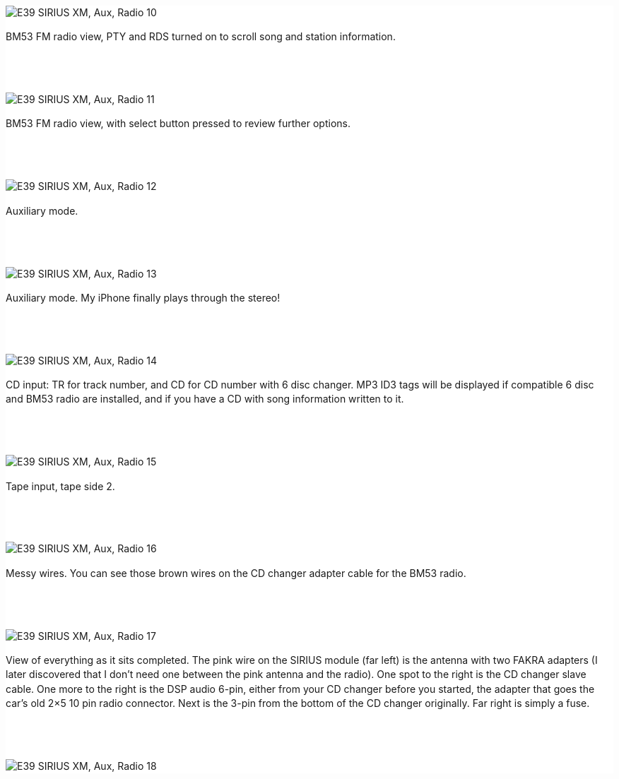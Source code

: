 ![E39 SIRIUS XM, Aux, Radio 10](../img/IMG_3167.jpeg)

BM53 FM radio view, PTY and RDS turned on to scroll song and station information.

&nbsp;<br/><br/>

![E39 SIRIUS XM, Aux, Radio 11](../img/IMG_3168.jpeg)

BM53 FM radio view, with select button pressed to review further options.

&nbsp;<br/><br/>

![E39 SIRIUS XM, Aux, Radio 12](../img/IMG_3166.jpeg)

Auxiliary mode.

&nbsp;<br/><br/>

![E39 SIRIUS XM, Aux, Radio 13](../img/IMG_3183.jpeg)

Auxiliary mode. My iPhone finally plays through the stereo!

&nbsp;<br/><br/>

![E39 SIRIUS XM, Aux, Radio 14](../img/IMG_3161.jpeg)

CD input: TR for track number, and CD for CD number with 6 disc changer. MP3 ID3 tags will be displayed if compatible 6 disc and BM53 radio are installed, and if you have a CD with song information written to it.

&nbsp;<br/><br/>

![E39 SIRIUS XM, Aux, Radio 15](../img/IMG_3162.jpeg)

Tape input, tape side 2.

&nbsp;<br/><br/>

![E39 SIRIUS XM, Aux, Radio 16](../img/IMG_3176.jpeg)

Messy wires. You can see those brown wires on the CD changer adapter cable for the BM53 radio.

&nbsp;<br/><br/>

![E39 SIRIUS XM, Aux, Radio 17](../img/IMG_3175.jpeg)

View of everything as it sits completed. The pink wire on the SIRIUS module (far left) is the antenna with two FAKRA adapters (I later discovered that I don’t need one between the pink antenna and the radio). One spot to the right is the CD changer slave cable. One more to the right is the DSP audio 6-pin, either from your CD changer before you started, the adapter that goes the car’s old 2×5 10 pin radio connector. Next is the 3-pin from the bottom of the CD changer originally. Far right is simply a fuse.

&nbsp;<br/><br/>

![E39 SIRIUS XM, Aux, Radio 18](../img/IMG_3178.jpeg)
